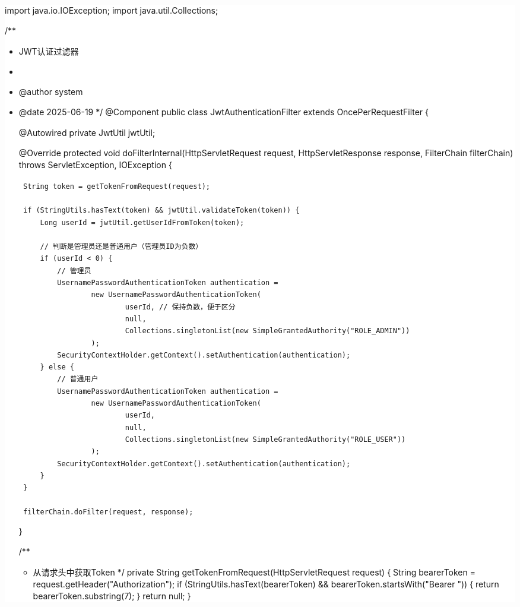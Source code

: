 import java.io.IOException;
import java.util.Collections;

/**
 * JWT认证过滤器
 *
 * @author system
 * @date 2025-06-19
 */
@Component
public class JwtAuthenticationFilter extends OncePerRequestFilter {

    @Autowired
    private JwtUtil jwtUtil;

    @Override
    protected void doFilterInternal(HttpServletRequest request, HttpServletResponse response,
                                    FilterChain filterChain) throws ServletException, IOException {

        String token = getTokenFromRequest(request);

        if (StringUtils.hasText(token) && jwtUtil.validateToken(token)) {
            Long userId = jwtUtil.getUserIdFromToken(token);

            // 判断是管理员还是普通用户（管理员ID为负数）
            if (userId < 0) {
                // 管理员
                UsernamePasswordAuthenticationToken authentication =
                        new UsernamePasswordAuthenticationToken(
                                userId, // 保持负数，便于区分
                                null,
                                Collections.singletonList(new SimpleGrantedAuthority("ROLE_ADMIN"))
                        );
                SecurityContextHolder.getContext().setAuthentication(authentication);
            } else {
                // 普通用户
                UsernamePasswordAuthenticationToken authentication =
                        new UsernamePasswordAuthenticationToken(
                                userId,
                                null,
                                Collections.singletonList(new SimpleGrantedAuthority("ROLE_USER"))
                        );
                SecurityContextHolder.getContext().setAuthentication(authentication);
            }
        }

        filterChain.doFilter(request, response);
    }

    /**
     * 从请求头中获取Token
     */
    private String getTokenFromRequest(HttpServletRequest request) {
        String bearerToken = request.getHeader("Authorization");
        if (StringUtils.hasText(bearerToken) && bearerToken.startsWith("Bearer ")) {
            return bearerToken.substring(7);
        }
        return null;
    }
